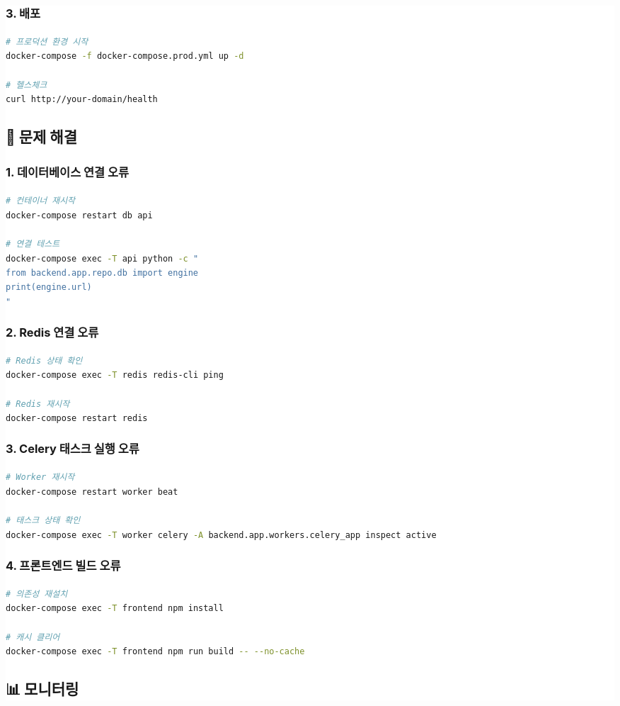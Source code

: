 ### 3. 배포
```bash
# 프로덕션 환경 시작
docker-compose -f docker-compose.prod.yml up -d

# 헬스체크
curl http://your-domain/health
```

## 🔧 문제 해결

### 1. 데이터베이스 연결 오류
```bash
# 컨테이너 재시작
docker-compose restart db api

# 연결 테스트
docker-compose exec -T api python -c "
from backend.app.repo.db import engine
print(engine.url)
"
```

### 2. Redis 연결 오류
```bash
# Redis 상태 확인
docker-compose exec -T redis redis-cli ping

# Redis 재시작
docker-compose restart redis
```

### 3. Celery 태스크 실행 오류
```bash
# Worker 재시작
docker-compose restart worker beat

# 태스크 상태 확인
docker-compose exec -T worker celery -A backend.app.workers.celery_app inspect active
```

### 4. 프론트엔드 빌드 오류
```bash
# 의존성 재설치
docker-compose exec -T frontend npm install

# 캐시 클리어
docker-compose exec -T frontend npm run build -- --no-cache
```

## 📊 모니터링
